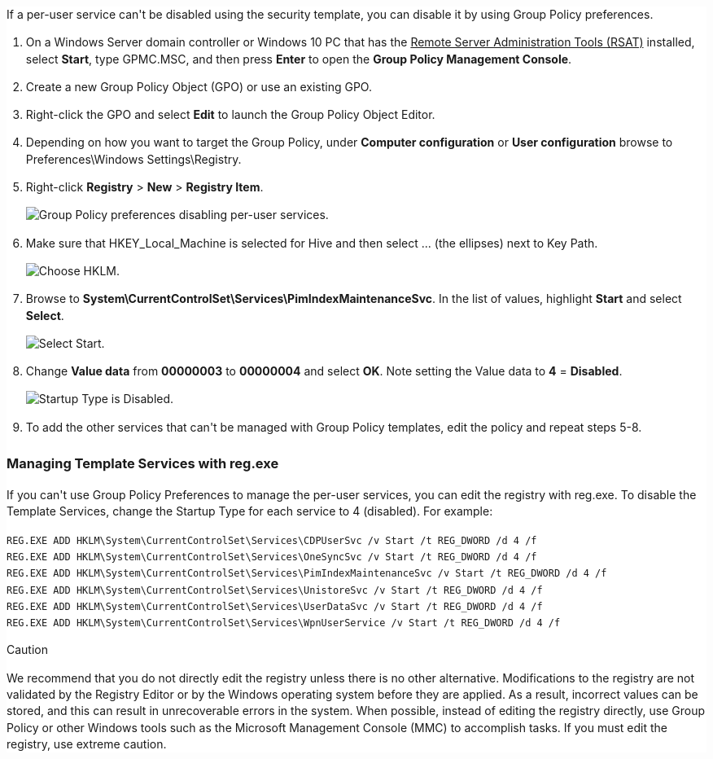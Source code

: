 If a per-user service can't be disabled using the security template, you can disable it by using Group Policy preferences.

1. On a Windows Server domain controller or Windows 10 PC that has the [Remote Server Administration Tools (RSAT)](https://www.microsoft.com/download/details.aspx?id=45520) installed, select **Start**, type GPMC.MSC, and then press **Enter** to open the **Group Policy Management Console**.

2. Create a new Group Policy Object (GPO) or use an existing GPO.  

3. Right-click the GPO and select **Edit** to launch the Group Policy Object Editor.

4. Depending on how you want to target the Group Policy, under **Computer configuration** or **User configuration** browse to Preferences\Windows Settings\Registry.

5. Right-click **Registry** > **New** > **Registry Item**.

   ![Group Policy preferences disabling per-user services.](media/gpp-per-user-services.png) 
   
6. Make sure that  HKEY_Local_Machine is selected for Hive and then select ... (the ellipses) next to Key Path.

   ![Choose HKLM.](media/gpp-hklm.png)  
    
7. Browse to **System\CurrentControlSet\Services\PimIndexMaintenanceSvc**. In the list of values, highlight **Start** and select **Select**.

   ![Select Start.](media/gpp-svc-start.png)   
   
8. Change **Value data** from **00000003** to **00000004** and select **OK**. Note setting the Value data to **4** = **Disabled**. 

   ![Startup Type is Disabled.](media/gpp-svc-disabled.png)   
   
9. To add the other services that can't be managed with Group Policy templates, edit the policy and repeat steps 5-8.  

### Managing Template Services with reg.exe

If you can't use Group Policy Preferences to manage the per-user services, you can edit the registry with reg.exe. 
To disable the Template Services, change the Startup Type for each service to 4 (disabled). 
For example:

```code
REG.EXE ADD HKLM\System\CurrentControlSet\Services\CDPUserSvc /v Start /t REG_DWORD /d 4 /f
REG.EXE ADD HKLM\System\CurrentControlSet\Services\OneSyncSvc /v Start /t REG_DWORD /d 4 /f
REG.EXE ADD HKLM\System\CurrentControlSet\Services\PimIndexMaintenanceSvc /v Start /t REG_DWORD /d 4 /f
REG.EXE ADD HKLM\System\CurrentControlSet\Services\UnistoreSvc /v Start /t REG_DWORD /d 4 /f
REG.EXE ADD HKLM\System\CurrentControlSet\Services\UserDataSvc /v Start /t REG_DWORD /d 4 /f
REG.EXE ADD HKLM\System\CurrentControlSet\Services\WpnUserService /v Start /t REG_DWORD /d 4 /f
``` 

> [!CAUTION]
> We recommend that you do not directly edit the registry unless there is no other alternative. Modifications to the registry are not validated by the Registry Editor or by the Windows operating system before they are applied. As a result, incorrect values can be stored, and this can result in unrecoverable errors in the system. When possible, instead of editing the registry directly, use Group Policy or other Windows tools such as the Microsoft Management Console (MMC) to accomplish tasks. If you must edit the registry, use extreme caution. 
